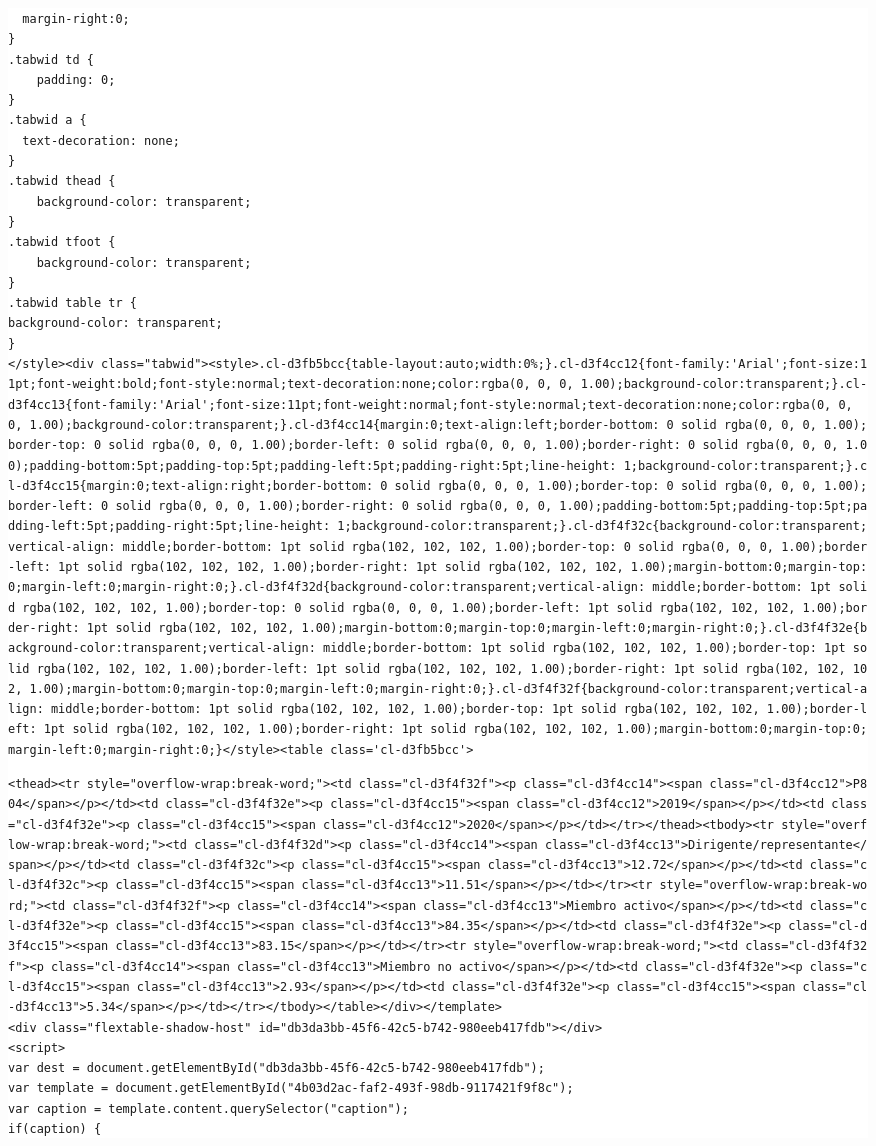 ```{=html}
  margin-right:0;
}
.tabwid td {
    padding: 0;
}
.tabwid a {
  text-decoration: none;
}
.tabwid thead {
    background-color: transparent;
}
.tabwid tfoot {
    background-color: transparent;
}
.tabwid table tr {
background-color: transparent;
}
</style><div class="tabwid"><style>.cl-d3fb5bcc{table-layout:auto;width:0%;}.cl-d3f4cc12{font-family:'Arial';font-size:11pt;font-weight:bold;font-style:normal;text-decoration:none;color:rgba(0, 0, 0, 1.00);background-color:transparent;}.cl-d3f4cc13{font-family:'Arial';font-size:11pt;font-weight:normal;font-style:normal;text-decoration:none;color:rgba(0, 0, 0, 1.00);background-color:transparent;}.cl-d3f4cc14{margin:0;text-align:left;border-bottom: 0 solid rgba(0, 0, 0, 1.00);border-top: 0 solid rgba(0, 0, 0, 1.00);border-left: 0 solid rgba(0, 0, 0, 1.00);border-right: 0 solid rgba(0, 0, 0, 1.00);padding-bottom:5pt;padding-top:5pt;padding-left:5pt;padding-right:5pt;line-height: 1;background-color:transparent;}.cl-d3f4cc15{margin:0;text-align:right;border-bottom: 0 solid rgba(0, 0, 0, 1.00);border-top: 0 solid rgba(0, 0, 0, 1.00);border-left: 0 solid rgba(0, 0, 0, 1.00);border-right: 0 solid rgba(0, 0, 0, 1.00);padding-bottom:5pt;padding-top:5pt;padding-left:5pt;padding-right:5pt;line-height: 1;background-color:transparent;}.cl-d3f4f32c{background-color:transparent;vertical-align: middle;border-bottom: 1pt solid rgba(102, 102, 102, 1.00);border-top: 0 solid rgba(0, 0, 0, 1.00);border-left: 1pt solid rgba(102, 102, 102, 1.00);border-right: 1pt solid rgba(102, 102, 102, 1.00);margin-bottom:0;margin-top:0;margin-left:0;margin-right:0;}.cl-d3f4f32d{background-color:transparent;vertical-align: middle;border-bottom: 1pt solid rgba(102, 102, 102, 1.00);border-top: 0 solid rgba(0, 0, 0, 1.00);border-left: 1pt solid rgba(102, 102, 102, 1.00);border-right: 1pt solid rgba(102, 102, 102, 1.00);margin-bottom:0;margin-top:0;margin-left:0;margin-right:0;}.cl-d3f4f32e{background-color:transparent;vertical-align: middle;border-bottom: 1pt solid rgba(102, 102, 102, 1.00);border-top: 1pt solid rgba(102, 102, 102, 1.00);border-left: 1pt solid rgba(102, 102, 102, 1.00);border-right: 1pt solid rgba(102, 102, 102, 1.00);margin-bottom:0;margin-top:0;margin-left:0;margin-right:0;}.cl-d3f4f32f{background-color:transparent;vertical-align: middle;border-bottom: 1pt solid rgba(102, 102, 102, 1.00);border-top: 1pt solid rgba(102, 102, 102, 1.00);border-left: 1pt solid rgba(102, 102, 102, 1.00);border-right: 1pt solid rgba(102, 102, 102, 1.00);margin-bottom:0;margin-top:0;margin-left:0;margin-right:0;}</style><table class='cl-d3fb5bcc'>
```

```{=html}
<thead><tr style="overflow-wrap:break-word;"><td class="cl-d3f4f32f"><p class="cl-d3f4cc14"><span class="cl-d3f4cc12">P804</span></p></td><td class="cl-d3f4f32e"><p class="cl-d3f4cc15"><span class="cl-d3f4cc12">2019</span></p></td><td class="cl-d3f4f32e"><p class="cl-d3f4cc15"><span class="cl-d3f4cc12">2020</span></p></td></tr></thead><tbody><tr style="overflow-wrap:break-word;"><td class="cl-d3f4f32d"><p class="cl-d3f4cc14"><span class="cl-d3f4cc13">Dirigente/representante</span></p></td><td class="cl-d3f4f32c"><p class="cl-d3f4cc15"><span class="cl-d3f4cc13">12.72</span></p></td><td class="cl-d3f4f32c"><p class="cl-d3f4cc15"><span class="cl-d3f4cc13">11.51</span></p></td></tr><tr style="overflow-wrap:break-word;"><td class="cl-d3f4f32f"><p class="cl-d3f4cc14"><span class="cl-d3f4cc13">Miembro activo</span></p></td><td class="cl-d3f4f32e"><p class="cl-d3f4cc15"><span class="cl-d3f4cc13">84.35</span></p></td><td class="cl-d3f4f32e"><p class="cl-d3f4cc15"><span class="cl-d3f4cc13">83.15</span></p></td></tr><tr style="overflow-wrap:break-word;"><td class="cl-d3f4f32f"><p class="cl-d3f4cc14"><span class="cl-d3f4cc13">Miembro no activo</span></p></td><td class="cl-d3f4f32e"><p class="cl-d3f4cc15"><span class="cl-d3f4cc13">2.93</span></p></td><td class="cl-d3f4f32e"><p class="cl-d3f4cc15"><span class="cl-d3f4cc13">5.34</span></p></td></tr></tbody></table></div></template>
<div class="flextable-shadow-host" id="db3da3bb-45f6-42c5-b742-980eeb417fdb"></div>
<script>
var dest = document.getElementById("db3da3bb-45f6-42c5-b742-980eeb417fdb");
var template = document.getElementById("4b03d2ac-faf2-493f-98db-9117421f9f8c");
var caption = template.content.querySelector("caption");
if(caption) {
```